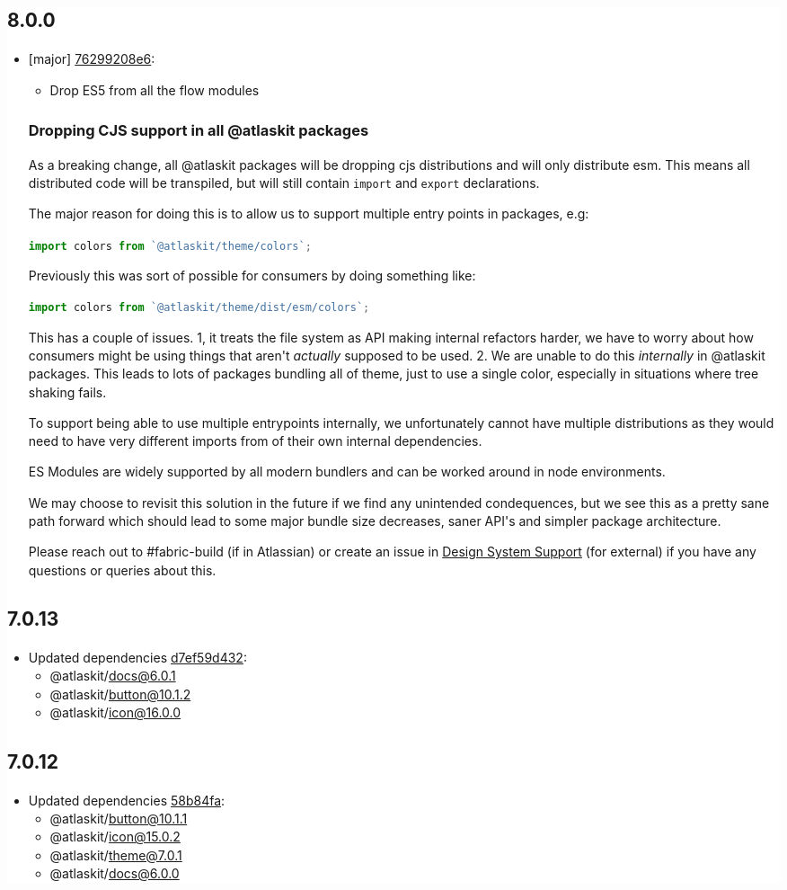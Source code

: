 ## 8.0.0
- [major] [76299208e6](https://bitbucket.org/atlassian/atlaskit-mk-2/commits/76299208e6):

  - Drop ES5 from all the flow modules

  ### Dropping CJS support in all @atlaskit packages

  As a breaking change, all @atlaskit packages will be dropping cjs distributions and will only distribute esm. This means all distributed code will be transpiled, but will still contain `import` and
  `export` declarations.

  The major reason for doing this is to allow us to support multiple entry points in packages, e.g:

  ```js
  import colors from `@atlaskit/theme/colors`;
  ```

  Previously this was sort of possible for consumers by doing something like:

  ```js
  import colors from `@atlaskit/theme/dist/esm/colors`;
  ```

  This has a couple of issues. 1, it treats the file system as API making internal refactors harder, we have to worry about how consumers might be using things that aren't *actually* supposed to be used. 2. We are unable to do this *internally* in @atlaskit packages. This leads to lots of packages bundling all of theme, just to use a single color, especially in situations where tree shaking fails.

  To support being able to use multiple entrypoints internally, we unfortunately cannot have multiple distributions as they would need to have very different imports from of their own internal dependencies.

  ES Modules are widely supported by all modern bundlers and can be worked around in node environments.

  We may choose to revisit this solution in the future if we find any unintended condequences, but we see this as a pretty sane path forward which should lead to some major bundle size decreases, saner API's and simpler package architecture.

  Please reach out to #fabric-build (if in Atlassian) or create an issue in [Design System Support](https://ecosystem.atlassian.net/secure/CreateIssue.jspa?pid=24670) (for external) if you have any questions or queries about this.

## 7.0.13
- Updated dependencies [d7ef59d432](https://bitbucket.org/atlassian/atlaskit-mk-2/commits/d7ef59d432):
  - @atlaskit/docs@6.0.1
  - @atlaskit/button@10.1.2
  - @atlaskit/icon@16.0.0

## 7.0.12
- Updated dependencies [58b84fa](https://bitbucket.org/atlassian/atlaskit-mk-2/commits/58b84fa):
  - @atlaskit/button@10.1.1
  - @atlaskit/icon@15.0.2
  - @atlaskit/theme@7.0.1
  - @atlaskit/docs@6.0.0
